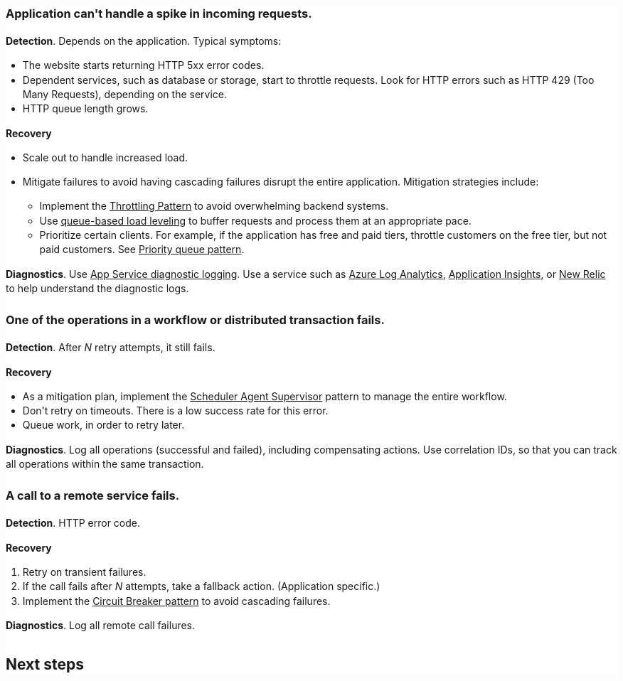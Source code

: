 ### Application can't handle a spike in incoming requests.

**Detection**. Depends on the application. Typical symptoms:

- The website starts returning HTTP 5xx error codes.
- Dependent services, such as database or storage, start to throttle requests. Look for HTTP errors such as HTTP 429 (Too Many Requests), depending on the service.
- HTTP queue length grows.

**Recovery**

- Scale out to handle increased load.

- Mitigate failures to avoid having cascading failures disrupt the entire application. Mitigation strategies include:

    - Implement the [Throttling Pattern][throttling-pattern] to avoid overwhelming backend systems.
    - Use [queue-based load leveling][queue-based-load-leveling] to buffer requests and process them at an appropriate pace.
    - Prioritize certain clients. For example, if the application has free and paid tiers, throttle customers on the free tier, but not paid customers. See [Priority queue pattern][priority-queue-pattern].

**Diagnostics**. Use [App Service diagnostic logging][app-service-logging]. Use a service such as [Azure Log Analytics][azure-log-analytics], [Application Insights][app-insights], or [New Relic][new-relic] to help understand the diagnostic logs.


### One of the operations in a workflow or distributed transaction fails.

**Detection**. After *N* retry attempts, it still fails.

**Recovery**

- As a mitigation plan, implement the [Scheduler Agent Supervisor][scheduler-agent-supervisor] pattern to manage the entire workflow.
- Don't retry on timeouts. There is a low success rate for this error.
- Queue work, in order to retry later.

**Diagnostics**. Log all operations (successful and failed), including compensating actions. Use correlation IDs, so that you can track all operations within the same transaction.


### A call to a remote service fails.

**Detection**. HTTP error code.

**Recovery**

1. Retry on transient failures.
2. If the call fails after *N* attempts, take a fallback action. (Application specific.)
3. Implement the [Circuit Breaker pattern][circuit-breaker] to avoid cascading failures.

**Diagnostics**. Log all remote call failures.


## Next steps


[api-management]: https://azure.microsoft.com/documentation/services/api-management/
[api-management-throttling]: ../api-management/api-management-sample-flexible-throttling.md
[app-insights]: ../application-insights/app-insights-overview.md
[app-insights-web-apps]: ../application-insights/app-insights-azure-web-apps.md
[app-service-configure]: ../app-service-web/web-sites-configure.md
[app-service-logging]: ../app-service-web/web-sites-enable-diagnostic-log.md
[app-service-slots]: ../app-service-web/web-sites-staged-publishing.md
[auto-rest-client-retry]: https://github.com/Azure/autorest/blob/master/Documentation/clients-retry.md
[azure-activity-logs]: ../monitoring-and-diagnostics/monitoring-overview-activity-logs.md
[azure-alerts]: ../monitoring-and-diagnostics/insights-alerts-portal.md
[azure-log-analytics]: ../log-analytics/log-analytics-overview.md
[BrokeredMessage.TimeToLive]: https://msdn.microsoft.com/library/microsoft.servicebus.messaging.brokeredmessage.timetolive.aspx
[cassandra-error-handling]: http://www.datastax.com/dev/blog/cassandra-error-handling-done-right
[circuit-breaker]: https://msdn.microsoft.com/library/dn589784.aspx
[docdb-multi-region]: ../documentdb/documentdb-developing-with-multiple-regions.md
[elasticsearch-azure]: guidance-elasticsearch-running-on-azure.md
[elasticsearch-client]: https://www.elastic.co/guide/en/elasticsearch/client/index.html
[health-endpoint-monitoring-pattern]: https://msdn.microsoft.com/library/dn589789.aspx
[onstop-events]: https://azure.microsoft.com/blog/the-right-way-to-handle-azure-onstop-events/
[lb-monitor]: ../load-balancer/load-balancer-monitor-log.md
[lb-probe]: ../load-balancer/load-balancer-custom-probe-overview.md#learn-about-the-types-of-probes
[new-relic]: https://newrelic.com/
[priority-queue-pattern]: https://msdn.microsoft.com/library/dn589794.aspx
[queue-based-load-leveling]: https://msdn.microsoft.com/library/dn589783.aspx
[QuotaExceededException]: https://msdn.microsoft.com/library/azure/microsoft.servicebus.messaging.quotaexceededexception.aspx
[ra-web-apps-basic]: guidance-web-apps-basic.md
[redis-monitor]: ../redis-cache/cache-how-to-monitor.md
[redis-retry]: ../best-practices-retry-service-specific.md#cache-redis-retry-guidelines
[resilience-by-design-pdf]: http://download.microsoft.com/download/D/8/C/D8C599A4-4E8A-49BF-80EE-FE35F49B914D/Resilience_by_Design_for_Cloud_Services_White_Paper.pdf
[RoleEntryPoint.OnStop]: https://msdn.microsoft.com/library/azure/microsoft.windowsazure.serviceruntime.roleentrypoint.onstop.aspx
[RoleEnvironment.Stopping]: https://msdn.microsoft.com/library/azure/microsoft.windowsazure.serviceruntime.roleenvironment.stopping.aspx
[rm-locks]: ../resource-group-lock-resources.md
[sb-dead-letter-queue]: ../service-bus-messaging/service-bus-dead-letter-queues.md
[sb-georeplication-sample]: https://github.com/Azure-Samples/azure-servicebus-messaging-samples/tree/master/GeoReplication
[sb-messagingexception-class]: https://msdn.microsoft.com/library/azure/microsoft.servicebus.messaging.messagingexception.aspx
[sb-messaging-exceptions]: ../service-bus-messaging/service-bus-messaging-exceptions.md
[sb-outages]: ../service-bus-messaging/service-bus-outages-disasters.md#protecting-queues-and-topics-against-datacenter-outages-or-disasters
[sb-partition]: ../service-bus-messaging/service-bus-partitioning.md
[sb-poison-message]: ../app-service-web/websites-dotnet-webjobs-sdk-storage-queues-how-to.md#poison
[sb-retry]: ../best-practices-retry-service-specific.md#service-bus-retry-guidelines
[search-sdk]: https://msdn.microsoft.com/library/dn951165.aspx
[scheduler-agent-supervisor]: https://msdn.microsoft.com/library/dn589780.aspx
[search-analytics]: ../search/search-traffic-analytics.md
[sql-db-audit]: ../sql-database/sql-database-auditing-get-started.md
[sql-db-errors]: ../sql-database/sql-database-develop-error-messages.md#resource-governanance-errors
[sql-db-failover]: ../sql-database/sql-database-geo-replication-failover-portal.md
[sql-db-limits]: ../sql-database/sql-database-resource-limits.md
[sql-db-replication]: ../sql-database/sql-database-geo-replication-overview.md
[storage-metrics]: https://msdn.microsoft.com/library/dn782843.aspx
[storage-replication]: ../storage/storage-redundancy.md
[Storage.RetryPolicies]: https://msdn.microsoft.com/library/microsoft.windowsazure.storage.retrypolicies.aspx
[sys.event_log]: https://msdn.microsoft.com/library/dn270018.aspx
[throttling-pattern]: https://msdn.microsoft.com/library/dn589798.aspx
[web-jobs]: ../app-service-web/web-sites-create-web-jobs.md
[web-jobs-shutdown]: ../app-service-web/websites-dotnet-webjobs-sdk-storage-queues-how-to.md#graceful